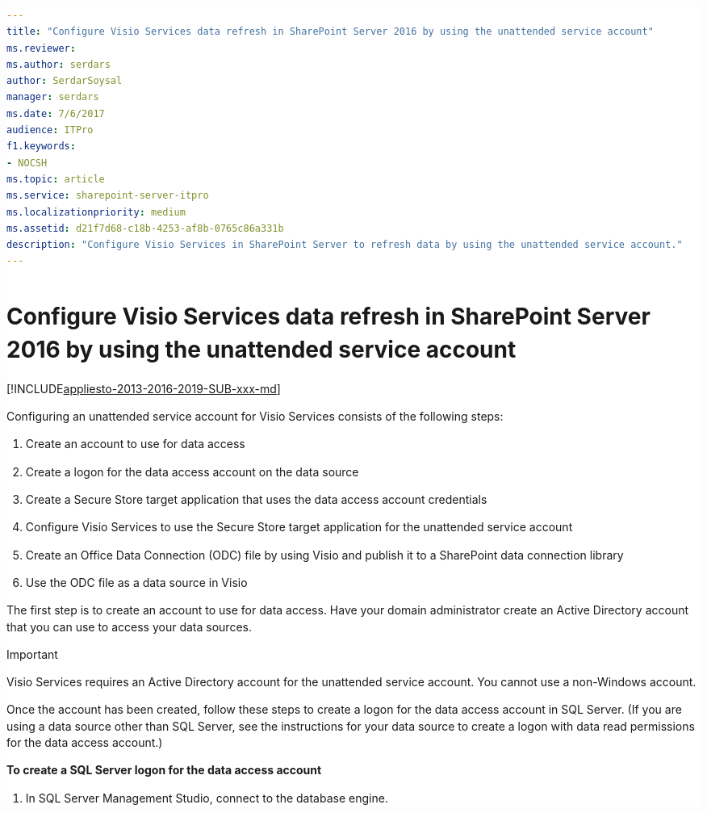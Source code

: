 ```yaml
---
title: "Configure Visio Services data refresh in SharePoint Server 2016 by using the unattended service account"
ms.reviewer: 
ms.author: serdars
author: SerdarSoysal
manager: serdars
ms.date: 7/6/2017
audience: ITPro
f1.keywords:
- NOCSH
ms.topic: article
ms.service: sharepoint-server-itpro
ms.localizationpriority: medium
ms.assetid: d21f7d68-c18b-4253-af8b-0765c86a331b
description: "Configure Visio Services in SharePoint Server to refresh data by using the unattended service account."
---
```


# Configure Visio Services data refresh in SharePoint Server 2016 by using the unattended service account

[!INCLUDE[appliesto-2013-2016-2019-SUB-xxx-md](../includes/appliesto-2013-2016-2019-SUB-xxx-md.md)]
  
Configuring an unattended service account for Visio Services consists of the following steps:
  
1. Create an account to use for data access
    
2. Create a logon for the data access account on the data source
    
3. Create a Secure Store target application that uses the data access account credentials
    
4. Configure Visio Services to use the Secure Store target application for the unattended service account
    
5. Create an Office Data Connection (ODC) file by using Visio and publish it to a SharePoint data connection library
    
6. Use the ODC file as a data source in Visio
    
The first step is to create an account to use for data access. Have your domain administrator create an Active Directory account that you can use to access your data sources. 
  
> [!IMPORTANT]
> Visio Services requires an Active Directory account for the unattended service account. You cannot use a non-Windows account. 
  
Once the account has been created, follow these steps to create a logon for the data access account in SQL Server. (If you are using a data source other than SQL Server, see the instructions for your data source to create a logon with data read permissions for the data access account.)
  
 **To create a SQL Server logon for the data access account**
  
1. In SQL Server Management Studio, connect to the database engine.
    